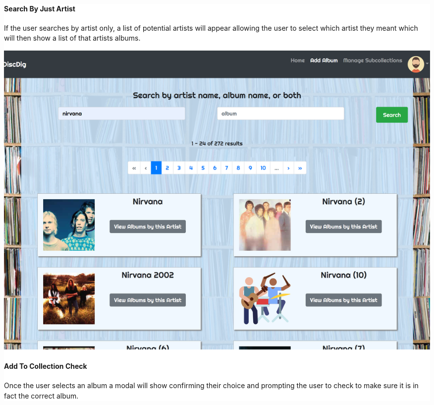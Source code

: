 #### Search By Just Artist

If the user searches by artist only, a list of potential artists will appear allowing the user to select which artist they meant which will then show a list of that artists albums.

![Search By Just Artist](./Assets/Screenshots/search_artists.png)

#### Add To Collection Check

Once the user selects an album a modal will show confirming their choice and prompting the user to check to make sure it is in fact the correct album.
